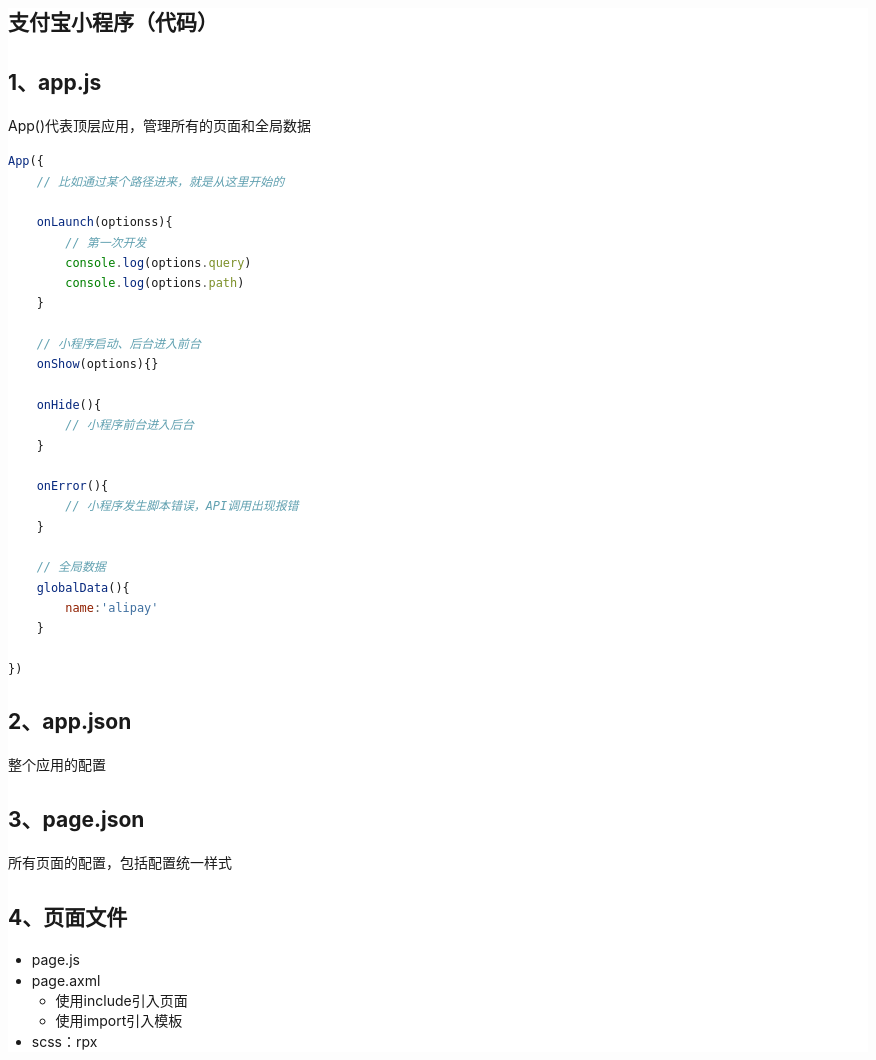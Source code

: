 ## 支付宝小程序（代码）



## 1、app.js

App()代表顶层应用，管理所有的页面和全局数据

```js
App({
    // 比如通过某个路径进来，就是从这里开始的
    
    onLaunch(optionss){
        // 第一次开发
        console.log(options.query)
        console.log(options.path)
    }
 	
    // 小程序启动、后台进入前台
    onShow(options){}

	onHide(){
        // 小程序前台进入后台
    }
    
	onError(){
        // 小程序发生脚本错误，API调用出现报错
	}
	
	// 全局数据
    globalData(){
		name:'alipay'
    }
    
})
```

## 2、app.json

整个应用的配置

## 3、page.json

所有页面的配置，包括配置统一样式

## 4、页面文件

* page.js
* page.axml
  * 使用include引入页面
  * 使用import引入模板
* scss：rpx
